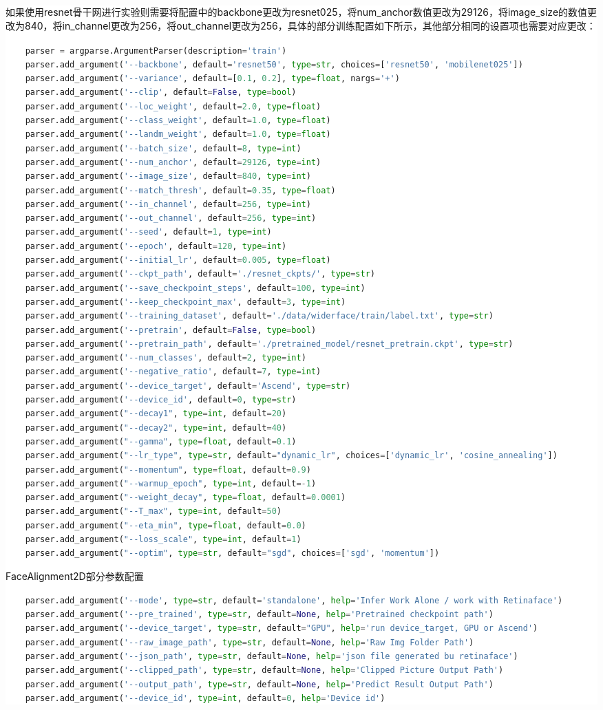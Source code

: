 如果使用resnet骨干网进行实验则需要将配置中的backbone更改为resnet025，将num_anchor数值更改为29126，将image_size的数值更改为840，将in_channel更改为256，将out_channel更改为256，具体的部分训练配置如下所示，其他部分相同的设置项也需要对应更改：

```python
    parser = argparse.ArgumentParser(description='train')
    parser.add_argument('--backbone', default='resnet50', type=str, choices=['resnet50', 'mobilenet025'])
    parser.add_argument('--variance', default=[0.1, 0.2], type=float, nargs='+')
    parser.add_argument('--clip', default=False, type=bool)
    parser.add_argument('--loc_weight', default=2.0, type=float)
    parser.add_argument('--class_weight', default=1.0, type=float)
    parser.add_argument('--landm_weight', default=1.0, type=float)
    parser.add_argument('--batch_size', default=8, type=int)
    parser.add_argument('--num_anchor', default=29126, type=int)
    parser.add_argument('--image_size', default=840, type=int)
    parser.add_argument('--match_thresh', default=0.35, type=float)
    parser.add_argument('--in_channel', default=256, type=int)
    parser.add_argument('--out_channel', default=256, type=int)
    parser.add_argument('--seed', default=1, type=int)
    parser.add_argument('--epoch', default=120, type=int)
    parser.add_argument('--initial_lr', default=0.005, type=float)
    parser.add_argument('--ckpt_path', default='./resnet_ckpts/', type=str)
    parser.add_argument('--save_checkpoint_steps', default=100, type=int)
    parser.add_argument('--keep_checkpoint_max', default=3, type=int)
    parser.add_argument('--training_dataset', default='./data/widerface/train/label.txt', type=str)
    parser.add_argument('--pretrain', default=False, type=bool)
    parser.add_argument('--pretrain_path', default='./pretrained_model/resnet_pretrain.ckpt', type=str)
    parser.add_argument('--num_classes', default=2, type=int)
    parser.add_argument('--negative_ratio', default=7, type=int)
    parser.add_argument('--device_target', default='Ascend', type=str)
    parser.add_argument('--device_id', default=0, type=str)
    parser.add_argument("--decay1", type=int, default=20)
    parser.add_argument("--decay2", type=int, default=40)
    parser.add_argument("--gamma", type=float, default=0.1)
    parser.add_argument("--lr_type", type=str, default="dynamic_lr", choices=['dynamic_lr', 'cosine_annealing'])
    parser.add_argument("--momentum", type=float, default=0.9)
    parser.add_argument("--warmup_epoch", type=int, default=-1)
    parser.add_argument("--weight_decay", type=float, default=0.0001)
    parser.add_argument("--T_max", type=int, default=50)
    parser.add_argument("--eta_min", type=float, default=0.0)
    parser.add_argument("--loss_scale", type=int, default=1)
    parser.add_argument("--optim", type=str, default="sgd", choices=['sgd', 'momentum'])
```

FaceAlignment2D部分参数配置

```python
    parser.add_argument('--mode', type=str, default='standalone', help='Infer Work Alone / work with Retinaface')
    parser.add_argument('--pre_trained', type=str, default=None, help='Pretrained checkpoint path')
    parser.add_argument('--device_target', type=str, default="GPU", help='run device_target, GPU or Ascend')
    parser.add_argument('--raw_image_path', type=str, default=None, help='Raw Img Folder Path')
    parser.add_argument('--json_path', type=str, default=None, help='json file generated bu retinaface')
    parser.add_argument('--clipped_path', type=str, default=None, help='Clipped Picture Output Path')
    parser.add_argument('--output_path', type=str, default=None, help='Predict Result Output Path')
    parser.add_argument('--device_id', type=int, default=0, help='Device id')
```
